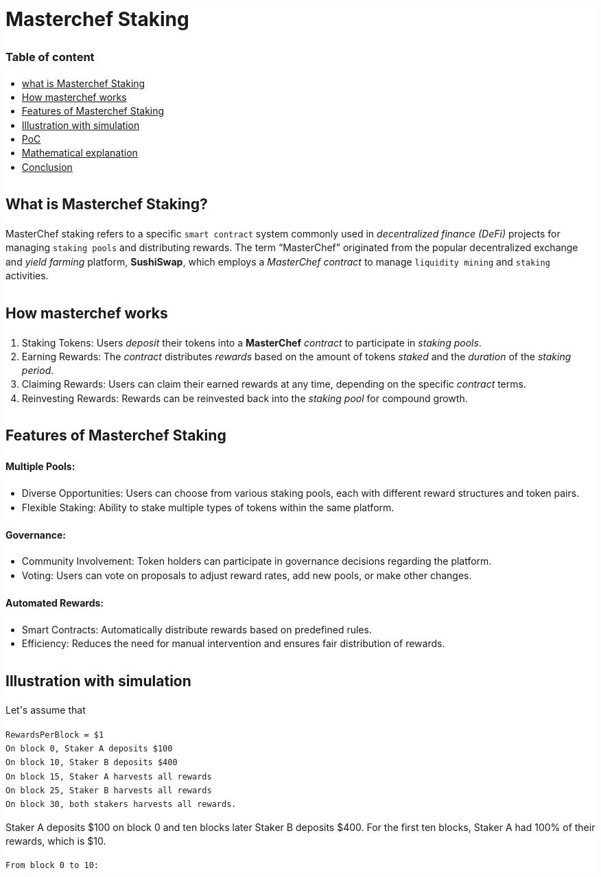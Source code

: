 # Masterchef Staking 
### Table of content
- [what is Masterchef Staking](#defination)
- [How masterchef works](#working)
- [Features of Masterchef Staking](#features)
- [Illustration with simulation](#example)
- [PoC](#poc)
- [Mathematical explanation](#math)
- [Conclusion](#conclusion)

## <font color="">What is Masterchef Staking?<a id="defination"></a></font>
MasterChef staking refers to a specific ```smart contract``` system commonly used in *decentralized finance (DeFi)* projects for managing ```staking pools``` and distributing rewards. The term “MasterChef” originated from the popular decentralized exchange and *yield farming* platform, **SushiSwap**, which employs a *MasterChef contract* to manage ```liquidity mining``` and ```staking``` activities.

## <font color="">How masterchef works<a id="working"></a></font>
1. Staking Tokens: Users *deposit* their tokens into a **MasterChef** *contract* to participate in *staking pools*.
2. Earning Rewards: The *contract* distributes *rewards* based on the amount of tokens *staked* and the *duration* of the *staking period*.
3. Claiming Rewards: Users can claim their earned rewards at any time, depending on the specific *contract* terms.
4. Reinvesting Rewards: Rewards can be reinvested back into the *staking pool* for compound growth.

## <font color="">Features of Masterchef Staking<a id="features"></a></font>
#### Multiple Pools:
- Diverse Opportunities: Users can choose from various staking pools, each with different reward structures and token pairs.
- Flexible Staking: Ability to stake multiple types of tokens within the same platform.

#### Governance:
- Community Involvement: Token holders can participate in governance decisions regarding the platform.
- Voting: Users can vote on proposals to adjust reward rates, add new pools, or make other changes.

#### Automated Rewards:
- Smart Contracts: Automatically distribute rewards based on predefined rules.
- Efficiency: Reduces the need for manual intervention and ensures fair distribution of rewards.

## <font color="">Illustration with simulation<a id="example"></a></font>
Let's assume that
```
RewardsPerBlock = $1
On block 0, Staker A deposits $100
On block 10, Staker B deposits $400
On block 15, Staker A harvests all rewards
On block 25, Staker B harvests all rewards
On block 30, both stakers harvests all rewards.
```
Staker A deposits $100 on block 0 and ten blocks later Staker B deposits $400.
For the first ten blocks, Staker A had 100% of their rewards, which is $10.
```
From block 0 to 10:
```